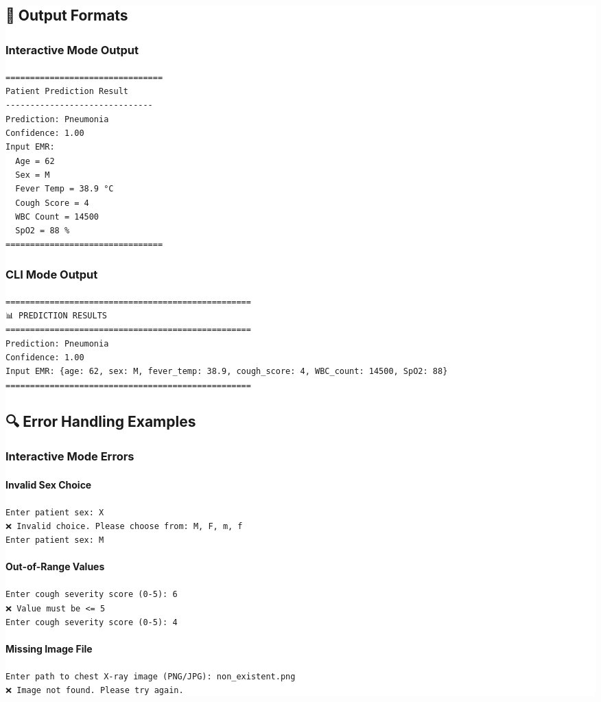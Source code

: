 ## 🎨 Output Formats

### Interactive Mode Output
```
================================
Patient Prediction Result
------------------------------
Prediction: Pneumonia
Confidence: 1.00
Input EMR: 
  Age = 62
  Sex = M
  Fever Temp = 38.9 °C
  Cough Score = 4
  WBC Count = 14500
  SpO2 = 88 %
================================
```

### CLI Mode Output
```
==================================================
📊 PREDICTION RESULTS
==================================================
Prediction: Pneumonia
Confidence: 1.00
Input EMR: {age: 62, sex: M, fever_temp: 38.9, cough_score: 4, WBC_count: 14500, SpO2: 88}
==================================================
```

## 🔍 Error Handling Examples

### Interactive Mode Errors

#### Invalid Sex Choice
```
Enter patient sex: X
❌ Invalid choice. Please choose from: M, F, m, f
Enter patient sex: M
```

#### Out-of-Range Values
```
Enter cough severity score (0-5): 6
❌ Value must be <= 5
Enter cough severity score (0-5): 4
```

#### Missing Image File
```
Enter path to chest X-ray image (PNG/JPG): non_existent.png
❌ Image not found. Please try again.
```
